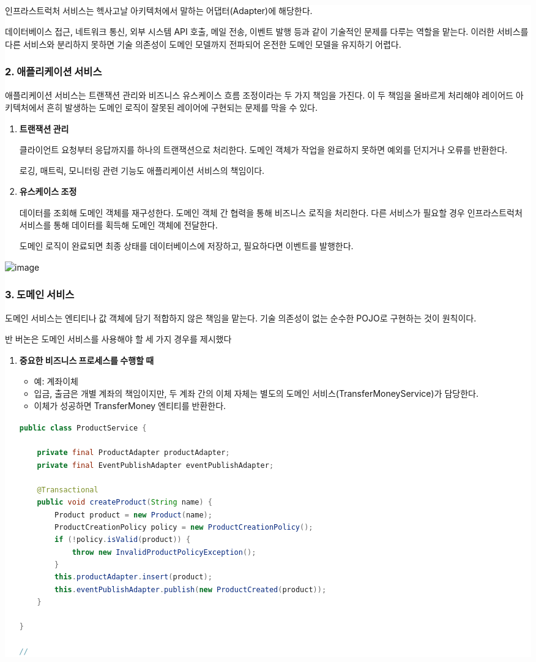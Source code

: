 인프라스트럭처 서비스는 헥사고날 아키텍처에서 말하는 어댑터(Adapter)에 해당한다.

데이터베이스 접근, 네트워크 통신, 외부 시스템 API 호출, 메일 전송, 이벤트 발행 등과 같이 기술적인 문제를 다루는 역할을 맡는다. 이러한 서비스를 다른 서비스와 분리하지 못하면 기술 의존성이 도메인 모델까지 전파되어 온전한 도메인 모델을 유지하기 어렵다.

### 2. 애플리케이션 서비스

애플리케이션 서비스는 트랜잭션 관리와 비즈니스 유스케이스 흐름 조정이라는 두 가지 책임을 가진다. 이 두 책임을 올바르게 처리해야 레이어드 아키텍처에서 흔히 발생하는 도메인 로직이 잘못된 레이어에 구현되는 문제를 막을 수 있다.

1. **트랜잭션 관리**
    
    클라이언트 요청부터 응답까지를 하나의 트랜잭션으로 처리한다. 도메인 객체가 작업을 완료하지 못하면 예외를 던지거나 오류를 반환한다.
    
    로깅, 매트릭, 모니터링 관련 기능도 애플리케이션 서비스의 책임이다.
    
2. **유스케이스 조정**
    
    데이터를 조회해 도메인 객체를 재구성한다. 도메인 객체 간 협력을 통해 비즈니스 로직을 처리한다. 다른 서비스가 필요할 경우 인프라스트럭처 서비스를 통해 데이터를 획득해 도메인 객체에 전달한다.
    
    도메인 로직이 완료되면 최종 상태를 데이터베이스에 저장하고, 필요하다면 이벤트를 발행한다.
    

<img width="571" height="288" alt="image" src="https://github.com/user-attachments/assets/eb1c6063-3102-427b-9864-eacfa15a664e" />

### 3. 도메인 서비스

도메인 서비스는 엔티티나 값 객체에 담기 적합하지 않은 책임을 맡는다. 기술 의존성이 없는 순수한 POJO로 구현하는 것이 원칙이다.

반 버논은 도메인 서비스를 사용해야 할 세 가지 경우를 제시했다

1. **중요한 비즈니스 프로세스를 수행할 때**
    - 예: 계좌이체
    - 입금, 출금은 개별 계좌의 책임이지만, 두 계좌 간의 이체 자체는 별도의 도메인 서비스(TransferMoneyService)가 담당한다.
    - 이체가 성공하면 TransferMoney 엔티티를 반환한다.
    
    ```java
    public class ProductService {
    
        private final ProductAdapter productAdapter;
        private final EventPublishAdapter eventPublishAdapter;
    
        @Transactional
        public void createProduct(String name) {
            Product product = new Product(name);
            ProductCreationPolicy policy = new ProductCreationPolicy();
            if (!policy.isValid(product)) {
                throw new InvalidProductPolicyException();
            }
            this.productAdapter.insert(product);
            this.eventPublishAdapter.publish(new ProductCreated(product));
        }
    
    }
    
    //
    